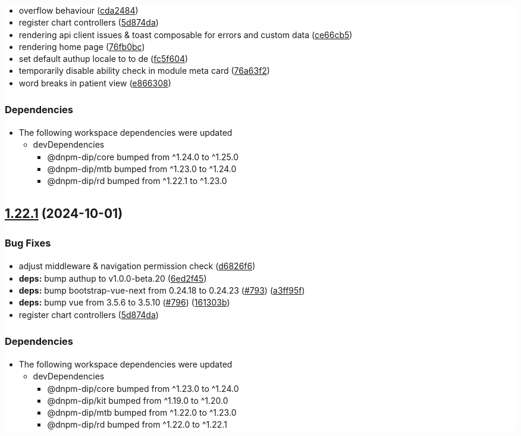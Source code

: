 * overflow behaviour ([cda2484](https://github.com/KohlbacherLab/dnpm-dip-portal/commit/cda2484831a7f4f71473458a3d7faa89e975e858))
* register chart controllers ([5d874da](https://github.com/KohlbacherLab/dnpm-dip-portal/commit/5d874dae28db40d56ce26aefb7fad61661ae8490))
* rendering api client issues & toast composable for errors and custom data ([ce66cb5](https://github.com/KohlbacherLab/dnpm-dip-portal/commit/ce66cb52e5e94d6e44ea43f2c62d8bd560acaea3))
* rendering home page ([76fb0bc](https://github.com/KohlbacherLab/dnpm-dip-portal/commit/76fb0bce0a095f683a30ff7b9f0f6b807def5337))
* set default authup locale to to de ([fc5f604](https://github.com/KohlbacherLab/dnpm-dip-portal/commit/fc5f604ef2d6b78ab5aa615980bec51637bdb56d))
* temporarily disable ability check in module meta card ([76a63f2](https://github.com/KohlbacherLab/dnpm-dip-portal/commit/76a63f2ee19965a25936086ffb38fa660effb292))
* word breaks in patient view ([e866308](https://github.com/KohlbacherLab/dnpm-dip-portal/commit/e8663081b999967124b022c7e3591b2560abb06e))


### Dependencies

* The following workspace dependencies were updated
  * devDependencies
    * @dnpm-dip/core bumped from ^1.24.0 to ^1.25.0
    * @dnpm-dip/mtb bumped from ^1.23.0 to ^1.24.0
    * @dnpm-dip/rd bumped from ^1.22.1 to ^1.23.0

## [1.22.1](https://github.com/KohlbacherLab/dnpm-dip-portal/compare/v1.22.0...v1.22.1) (2024-10-01)


### Bug Fixes

* adjust middleware & navigation permission check ([d6826f6](https://github.com/KohlbacherLab/dnpm-dip-portal/commit/d6826f65b7a1f9adc2a58e6225f99105ba7ea5a1))
* **deps:** bump authup to v1.0.0-beta.20 ([6ed2f45](https://github.com/KohlbacherLab/dnpm-dip-portal/commit/6ed2f4506762c3260da7b9bf09af8a3ab614d11b))
* **deps:** bump bootstrap-vue-next from 0.24.18 to 0.24.23 ([#793](https://github.com/KohlbacherLab/dnpm-dip-portal/issues/793)) ([a3ff95f](https://github.com/KohlbacherLab/dnpm-dip-portal/commit/a3ff95fab70f169e260b94f5bec88c0cce49b5e1))
* **deps:** bump vue from 3.5.6 to 3.5.10 ([#796](https://github.com/KohlbacherLab/dnpm-dip-portal/issues/796)) ([161303b](https://github.com/KohlbacherLab/dnpm-dip-portal/commit/161303b7cd3412760e8233c765b966a76c37031d))
* register chart controllers ([5d874da](https://github.com/KohlbacherLab/dnpm-dip-portal/commit/5d874dae28db40d56ce26aefb7fad61661ae8490))


### Dependencies

* The following workspace dependencies were updated
  * devDependencies
    * @dnpm-dip/core bumped from ^1.23.0 to ^1.24.0
    * @dnpm-dip/kit bumped from ^1.19.0 to ^1.20.0
    * @dnpm-dip/mtb bumped from ^1.22.0 to ^1.23.0
    * @dnpm-dip/rd bumped from ^1.22.0 to ^1.22.1
